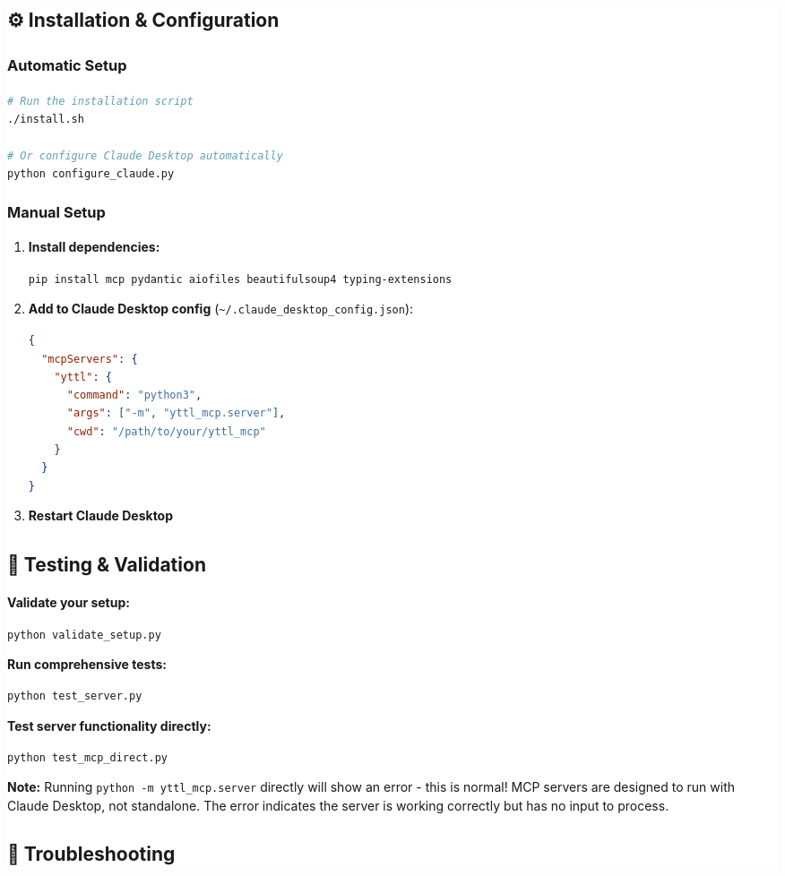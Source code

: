 ## ⚙️ Installation & Configuration

### Automatic Setup
```bash
# Run the installation script
./install.sh

# Or configure Claude Desktop automatically
python configure_claude.py
```

### Manual Setup

1. **Install dependencies:**
   ```bash
   pip install mcp pydantic aiofiles beautifulsoup4 typing-extensions
   ```

2. **Add to Claude Desktop config** (`~/.claude_desktop_config.json`):
   ```json
   {
     "mcpServers": {
       "yttl": {
         "command": "python3",
         "args": ["-m", "yttl_mcp.server"],
         "cwd": "/path/to/your/yttl_mcp"
       }
     }
   }
   ```

3. **Restart Claude Desktop**

## 🧪 Testing & Validation

**Validate your setup:**
```bash
python validate_setup.py
```

**Run comprehensive tests:**
```bash
python test_server.py
```

**Test server functionality directly:**
```bash
python test_mcp_direct.py
```

**Note:** Running `python -m yttl_mcp.server` directly will show an error - this is normal! MCP servers are designed to run with Claude Desktop, not standalone. The error indicates the server is working correctly but has no input to process.

## 🔧 Troubleshooting
